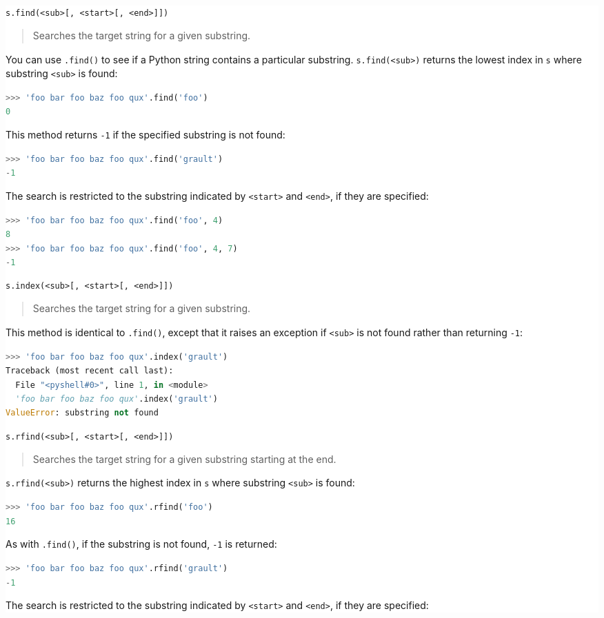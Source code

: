 `s.find(<sub>[, <start>[, <end>]])`

> Searches the target string for a given substring.

You can use  `.find()`  to see if a Python string contains a particular substring.  `s.find(<sub>)`  returns the lowest index in  `s`  where substring  `<sub>`  is found:

```python
>>> 'foo bar foo baz foo qux'.find('foo')
0
```

This method returns  `-1`  if the specified substring is not found:

```python
>>> 'foo bar foo baz foo qux'.find('grault')
-1
```
The search is restricted to the substring indicated by  `<start>`  and  `<end>`, if they are specified:

```python
>>> 'foo bar foo baz foo qux'.find('foo', 4)
8
>>> 'foo bar foo baz foo qux'.find('foo', 4, 7)
-1
```
`s.index(<sub>[, <start>[, <end>]])`

> Searches the target string for a given substring.

This method is identical to  `.find()`, except that it raises an exception if  `<sub>`  is not found rather than returning  `-1`:

```python
>>> 'foo bar foo baz foo qux'.index('grault')
Traceback (most recent call last):
  File "<pyshell#0>", line 1, in <module>
  'foo bar foo baz foo qux'.index('grault')
ValueError: substring not found
```
`s.rfind(<sub>[, <start>[, <end>]])`

> Searches the target string for a given substring starting at the end.

`s.rfind(<sub>)`  returns the highest index in  `s`  where substring  `<sub>`  is found:

```python
>>> 'foo bar foo baz foo qux'.rfind('foo')
16
```
As with  `.find()`, if the substring is not found,  `-1`  is returned:

```python
>>> 'foo bar foo baz foo qux'.rfind('grault')
-1
```
The search is restricted to the substring indicated by  `<start>`  and  `<end>`, if they are specified:
